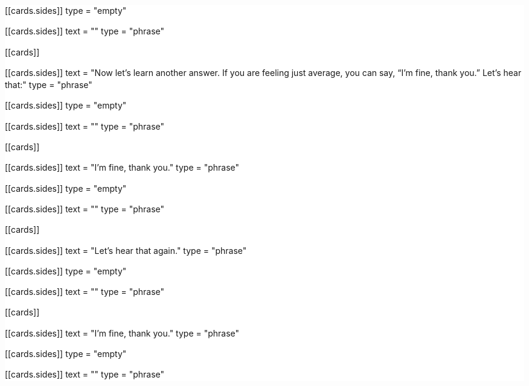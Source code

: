 [[cards.sides]]
type = "empty"

[[cards.sides]]
text = ""
type = "phrase"

[[cards]]

[[cards.sides]]
text = "Now let’s learn another answer. If you are feeling just average, you can say, “I’m fine, thank you.” Let’s hear that:"
type = "phrase"

[[cards.sides]]
type = "empty"

[[cards.sides]]
text = ""
type = "phrase"

[[cards]]

[[cards.sides]]
text = "I’m fine, thank you."
type = "phrase"

[[cards.sides]]
type = "empty"

[[cards.sides]]
text = ""
type = "phrase"

[[cards]]

[[cards.sides]]
text = "Let’s hear that again."
type = "phrase"

[[cards.sides]]
type = "empty"

[[cards.sides]]
text = ""
type = "phrase"

[[cards]]

[[cards.sides]]
text = "I’m fine, thank you."
type = "phrase"

[[cards.sides]]
type = "empty"

[[cards.sides]]
text = ""
type = "phrase"
